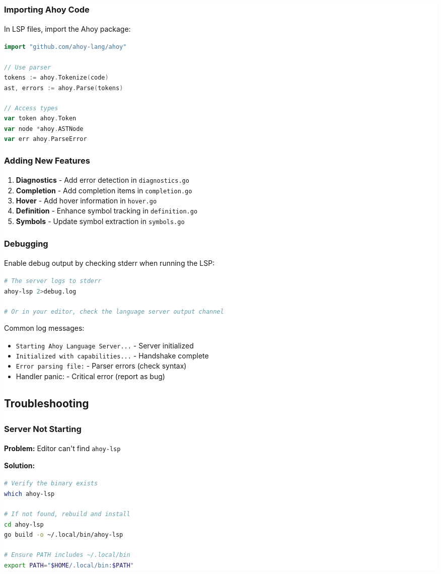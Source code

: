 ### Importing Ahoy Code

In LSP files, import the Ahoy package:

```go
import "github.com/ahoy-lang/ahoy"

// Use parser
tokens := ahoy.Tokenize(code)
ast, errors := ahoy.Parse(tokens)

// Access types
var token ahoy.Token
var node *ahoy.ASTNode
var err ahoy.ParseError
```

### Adding New Features

1. **Diagnostics** - Add error detection in `diagnostics.go`
2. **Completion** - Add completion items in `completion.go`
3. **Hover** - Add hover information in `hover.go`
4. **Definition** - Enhance symbol tracking in `definition.go`
5. **Symbols** - Update symbol extraction in `symbols.go`

### Debugging

Enable debug output by checking stderr when running the LSP:

```bash
# The server logs to stderr
ahoy-lsp 2>debug.log

# Or in your editor, check the language server output channel
```

Common log messages:
- `Starting Ahoy Language Server...` - Server initialized
- `Initialized with capabilities...` - Handshake complete
- `Error parsing file:` - Parser errors (check syntax)
- Handler panic: - Critical error (report as bug)

## Troubleshooting

### Server Not Starting

**Problem:** Editor can't find `ahoy-lsp`

**Solution:**
```bash
# Verify the binary exists
which ahoy-lsp

# If not found, rebuild and install
cd ahoy-lsp
go build -o ~/.local/bin/ahoy-lsp

# Ensure PATH includes ~/.local/bin
export PATH="$HOME/.local/bin:$PATH"
```
